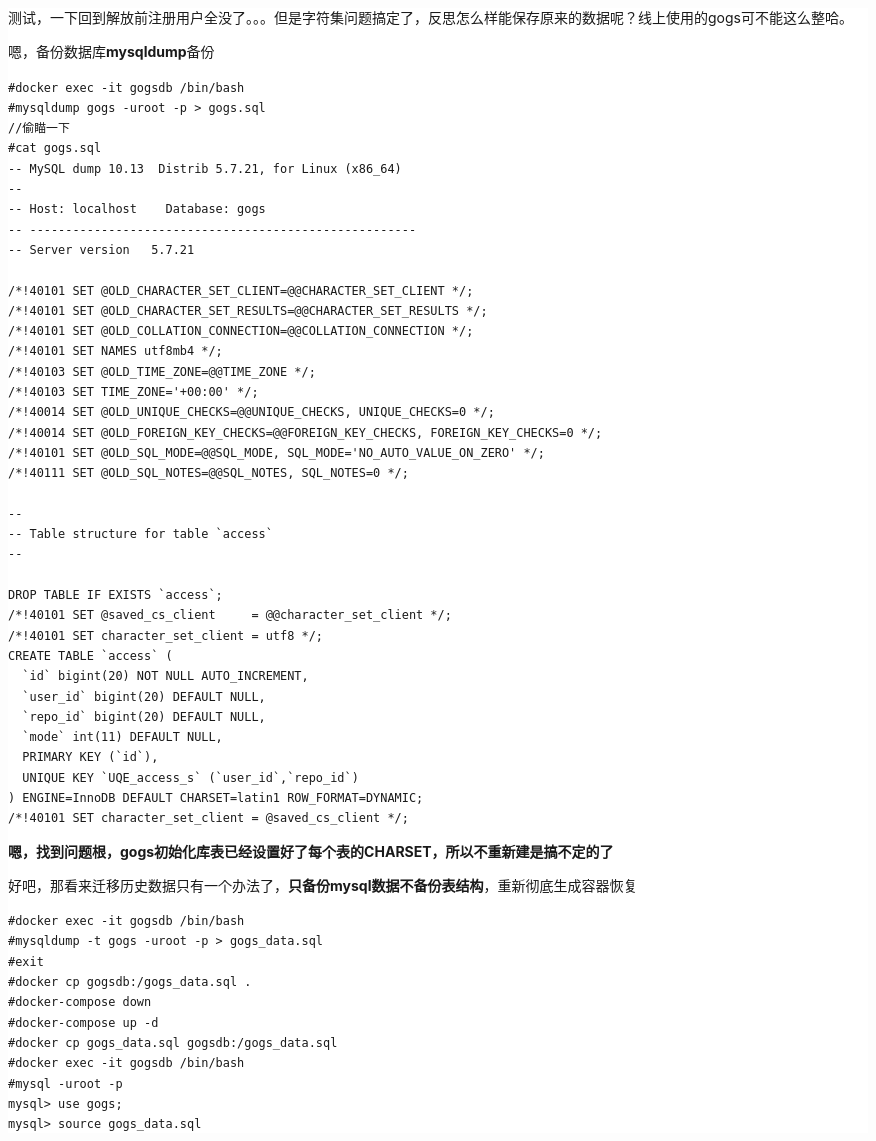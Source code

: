 测试，一下回到解放前注册用户全没了。。。但是字符集问题搞定了，反思怎么样能保存原来的数据呢？线上使用的gogs可不能这么整哈。

嗯，备份数据库**mysqldump**备份

```mysql
#docker exec -it gogsdb /bin/bash
#mysqldump gogs -uroot -p > gogs.sql
//偷瞄一下
#cat gogs.sql
-- MySQL dump 10.13  Distrib 5.7.21, for Linux (x86_64)
--
-- Host: localhost    Database: gogs
-- ------------------------------------------------------
-- Server version	5.7.21

/*!40101 SET @OLD_CHARACTER_SET_CLIENT=@@CHARACTER_SET_CLIENT */;
/*!40101 SET @OLD_CHARACTER_SET_RESULTS=@@CHARACTER_SET_RESULTS */;
/*!40101 SET @OLD_COLLATION_CONNECTION=@@COLLATION_CONNECTION */;
/*!40101 SET NAMES utf8mb4 */;
/*!40103 SET @OLD_TIME_ZONE=@@TIME_ZONE */;
/*!40103 SET TIME_ZONE='+00:00' */;
/*!40014 SET @OLD_UNIQUE_CHECKS=@@UNIQUE_CHECKS, UNIQUE_CHECKS=0 */;
/*!40014 SET @OLD_FOREIGN_KEY_CHECKS=@@FOREIGN_KEY_CHECKS, FOREIGN_KEY_CHECKS=0 */;
/*!40101 SET @OLD_SQL_MODE=@@SQL_MODE, SQL_MODE='NO_AUTO_VALUE_ON_ZERO' */;
/*!40111 SET @OLD_SQL_NOTES=@@SQL_NOTES, SQL_NOTES=0 */;

--
-- Table structure for table `access`
--

DROP TABLE IF EXISTS `access`;
/*!40101 SET @saved_cs_client     = @@character_set_client */;
/*!40101 SET character_set_client = utf8 */;
CREATE TABLE `access` (
  `id` bigint(20) NOT NULL AUTO_INCREMENT,
  `user_id` bigint(20) DEFAULT NULL,
  `repo_id` bigint(20) DEFAULT NULL,
  `mode` int(11) DEFAULT NULL,
  PRIMARY KEY (`id`),
  UNIQUE KEY `UQE_access_s` (`user_id`,`repo_id`)
) ENGINE=InnoDB DEFAULT CHARSET=latin1 ROW_FORMAT=DYNAMIC;
/*!40101 SET character_set_client = @saved_cs_client */;
```

**嗯，找到问题根，gogs初始化库表已经设置好了每个表的CHARSET，所以不重新建是搞不定的了**

好吧，那看来迁移历史数据只有一个办法了，**只备份mysql数据不备份表结构**，重新彻底生成容器恢复 

```shell
#docker exec -it gogsdb /bin/bash
#mysqldump -t gogs -uroot -p > gogs_data.sql
#exit
#docker cp gogsdb:/gogs_data.sql .
#docker-compose down
#docker-compose up -d
#docker cp gogs_data.sql gogsdb:/gogs_data.sql 
#docker exec -it gogsdb /bin/bash
#mysql -uroot -p
mysql> use gogs;
mysql> source gogs_data.sql
```
